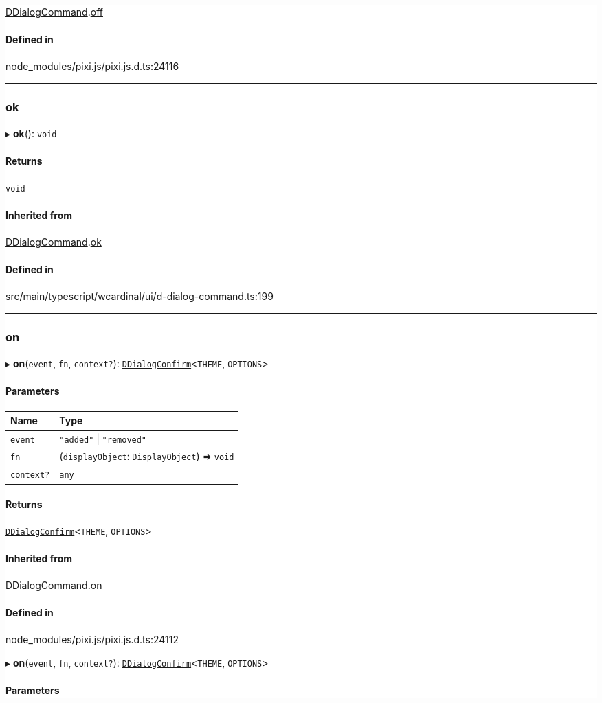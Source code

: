 [DDialogCommand](DDialogCommand.md).[off](DDialogCommand.md#off)

#### Defined in

node_modules/pixi.js/pixi.js.d.ts:24116

___

### ok

▸ **ok**(): `void`

#### Returns

`void`

#### Inherited from

[DDialogCommand](DDialogCommand.md).[ok](DDialogCommand.md#ok)

#### Defined in

[src/main/typescript/wcardinal/ui/d-dialog-command.ts:199](https://github.com/winter-cardinal/winter-cardinal-ui/blob/v0.179.0/src/main/typescript/wcardinal/ui/d-dialog-command.ts#L199)

___

### on

▸ **on**(`event`, `fn`, `context?`): [`DDialogConfirm`](DDialogConfirm.md)<`THEME`, `OPTIONS`\>

#### Parameters

| Name | Type |
| :------ | :------ |
| `event` | ``"added"`` \| ``"removed"`` |
| `fn` | (`displayObject`: `DisplayObject`) => `void` |
| `context?` | `any` |

#### Returns

[`DDialogConfirm`](DDialogConfirm.md)<`THEME`, `OPTIONS`\>

#### Inherited from

[DDialogCommand](DDialogCommand.md).[on](DDialogCommand.md#on)

#### Defined in

node_modules/pixi.js/pixi.js.d.ts:24112

▸ **on**(`event`, `fn`, `context?`): [`DDialogConfirm`](DDialogConfirm.md)<`THEME`, `OPTIONS`\>

#### Parameters
